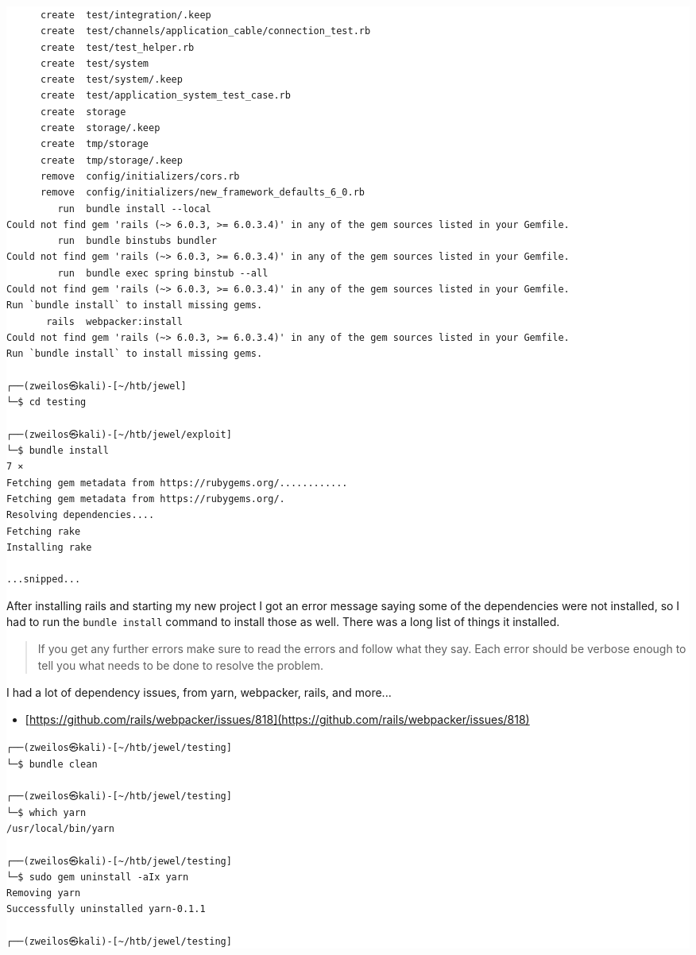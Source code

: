 ```text
      create  test/integration/.keep
      create  test/channels/application_cable/connection_test.rb
      create  test/test_helper.rb
      create  test/system
      create  test/system/.keep
      create  test/application_system_test_case.rb
      create  storage
      create  storage/.keep
      create  tmp/storage
      create  tmp/storage/.keep
      remove  config/initializers/cors.rb
      remove  config/initializers/new_framework_defaults_6_0.rb
         run  bundle install --local
Could not find gem 'rails (~> 6.0.3, >= 6.0.3.4)' in any of the gem sources listed in your Gemfile.
         run  bundle binstubs bundler
Could not find gem 'rails (~> 6.0.3, >= 6.0.3.4)' in any of the gem sources listed in your Gemfile.
         run  bundle exec spring binstub --all
Could not find gem 'rails (~> 6.0.3, >= 6.0.3.4)' in any of the gem sources listed in your Gemfile.
Run `bundle install` to install missing gems.
       rails  webpacker:install
Could not find gem 'rails (~> 6.0.3, >= 6.0.3.4)' in any of the gem sources listed in your Gemfile.
Run `bundle install` to install missing gems.

┌──(zweilos㉿kali)-[~/htb/jewel]
└─$ cd testing

┌──(zweilos㉿kali)-[~/htb/jewel/exploit]
└─$ bundle install                                                                                                                                                                                            7 ⨯
Fetching gem metadata from https://rubygems.org/............
Fetching gem metadata from https://rubygems.org/.
Resolving dependencies....
Fetching rake 
Installing rake 

...snipped...
```

After installing rails and starting my new project I got an error message saying some of the dependencies were not installed, so I had to run the `bundle install` command to install those as well. There was a long list of things it installed. 


> If you get any further errors make sure to read the errors and follow what they say.  Each error should be verbose enough to tell you what needs to be done to resolve the problem.


I had a lot of dependency issues, from yarn, webpacker, rails, and more...

* [https://github.com/rails/webpacker/issues/818](https://github.com/rails/webpacker/issues/818)

```text
┌──(zweilos㉿kali)-[~/htb/jewel/testing]
└─$ bundle clean                    

┌──(zweilos㉿kali)-[~/htb/jewel/testing]
└─$ which yarn
/usr/local/bin/yarn

┌──(zweilos㉿kali)-[~/htb/jewel/testing]
└─$ sudo gem uninstall -aIx yarn
Removing yarn
Successfully uninstalled yarn-0.1.1

┌──(zweilos㉿kali)-[~/htb/jewel/testing]
```